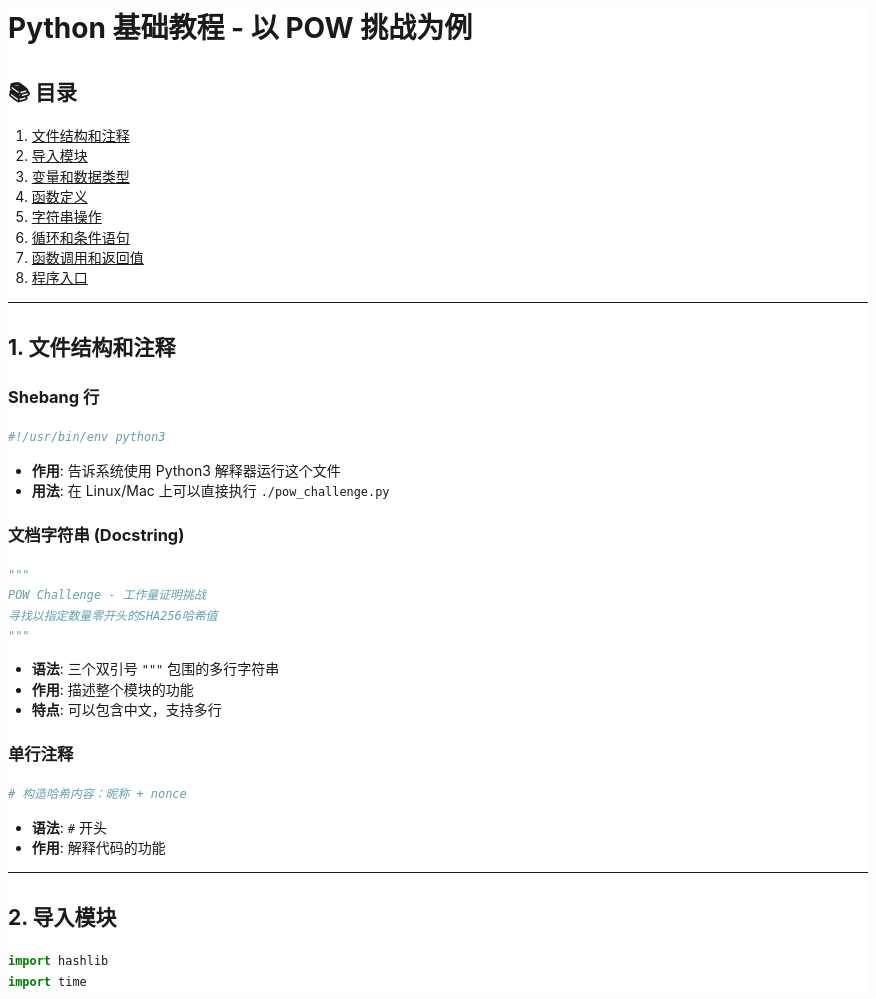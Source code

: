 # Python 基础教程 - 以 POW 挑战为例

## 📚 目录
1. [文件结构和注释](#文件结构和注释)
2. [导入模块](#导入模块)
3. [变量和数据类型](#变量和数据类型)
4. [函数定义](#函数定义)
5. [字符串操作](#字符串操作)
6. [循环和条件语句](#循环和条件语句)
7. [函数调用和返回值](#函数调用和返回值)
8. [程序入口](#程序入口)

---

## 1. 文件结构和注释

### Shebang 行
```python
#!/usr/bin/env python3
```
- **作用**: 告诉系统使用 Python3 解释器运行这个文件
- **用法**: 在 Linux/Mac 上可以直接执行 `./pow_challenge.py`

### 文档字符串 (Docstring)
```python
"""
POW Challenge - 工作量证明挑战
寻找以指定数量零开头的SHA256哈希值
"""
```
- **语法**: 三个双引号 `"""` 包围的多行字符串
- **作用**: 描述整个模块的功能
- **特点**: 可以包含中文，支持多行

### 单行注释
```python
# 构造哈希内容：昵称 + nonce
```
- **语法**: `#` 开头
- **作用**: 解释代码的功能

---

## 2. 导入模块

```python
import hashlib
import time
```
